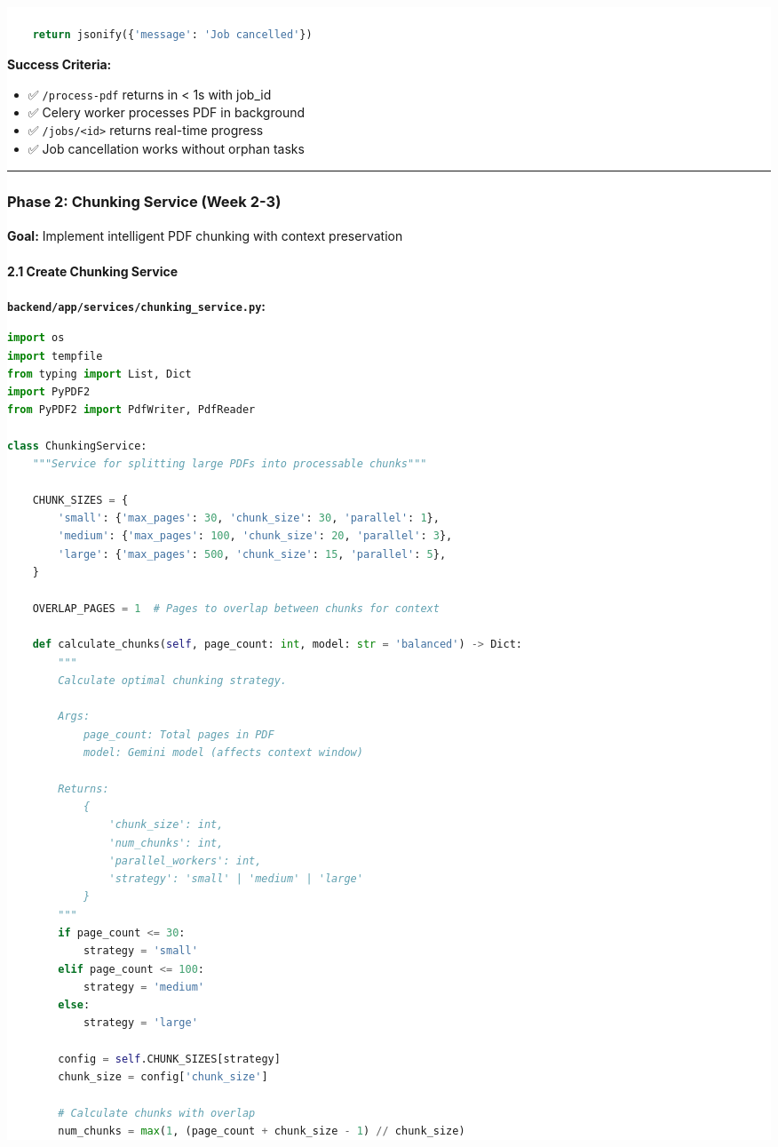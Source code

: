 ```python
    
    return jsonify({'message': 'Job cancelled'})
```

**Success Criteria:**
- ✅ `/process-pdf` returns in < 1s with job_id
- ✅ Celery worker processes PDF in background
- ✅ `/jobs/<id>` returns real-time progress
- ✅ Job cancellation works without orphan tasks

---

### Phase 2: Chunking Service (Week 2-3)

**Goal:** Implement intelligent PDF chunking with context preservation

#### 2.1 Create Chunking Service
**`backend/app/services/chunking_service.py`:**
```python
import os
import tempfile
from typing import List, Dict
import PyPDF2
from PyPDF2 import PdfWriter, PdfReader

class ChunkingService:
    """Service for splitting large PDFs into processable chunks"""
    
    CHUNK_SIZES = {
        'small': {'max_pages': 30, 'chunk_size': 30, 'parallel': 1},
        'medium': {'max_pages': 100, 'chunk_size': 20, 'parallel': 3},
        'large': {'max_pages': 500, 'chunk_size': 15, 'parallel': 5},
    }
    
    OVERLAP_PAGES = 1  # Pages to overlap between chunks for context
    
    def calculate_chunks(self, page_count: int, model: str = 'balanced') -> Dict:
        """
        Calculate optimal chunking strategy.
        
        Args:
            page_count: Total pages in PDF
            model: Gemini model (affects context window)
        
        Returns:
            {
                'chunk_size': int,
                'num_chunks': int,
                'parallel_workers': int,
                'strategy': 'small' | 'medium' | 'large'
            }
        """
        if page_count <= 30:
            strategy = 'small'
        elif page_count <= 100:
            strategy = 'medium'
        else:
            strategy = 'large'
        
        config = self.CHUNK_SIZES[strategy]
        chunk_size = config['chunk_size']
        
        # Calculate chunks with overlap
        num_chunks = max(1, (page_count + chunk_size - 1) // chunk_size)
```